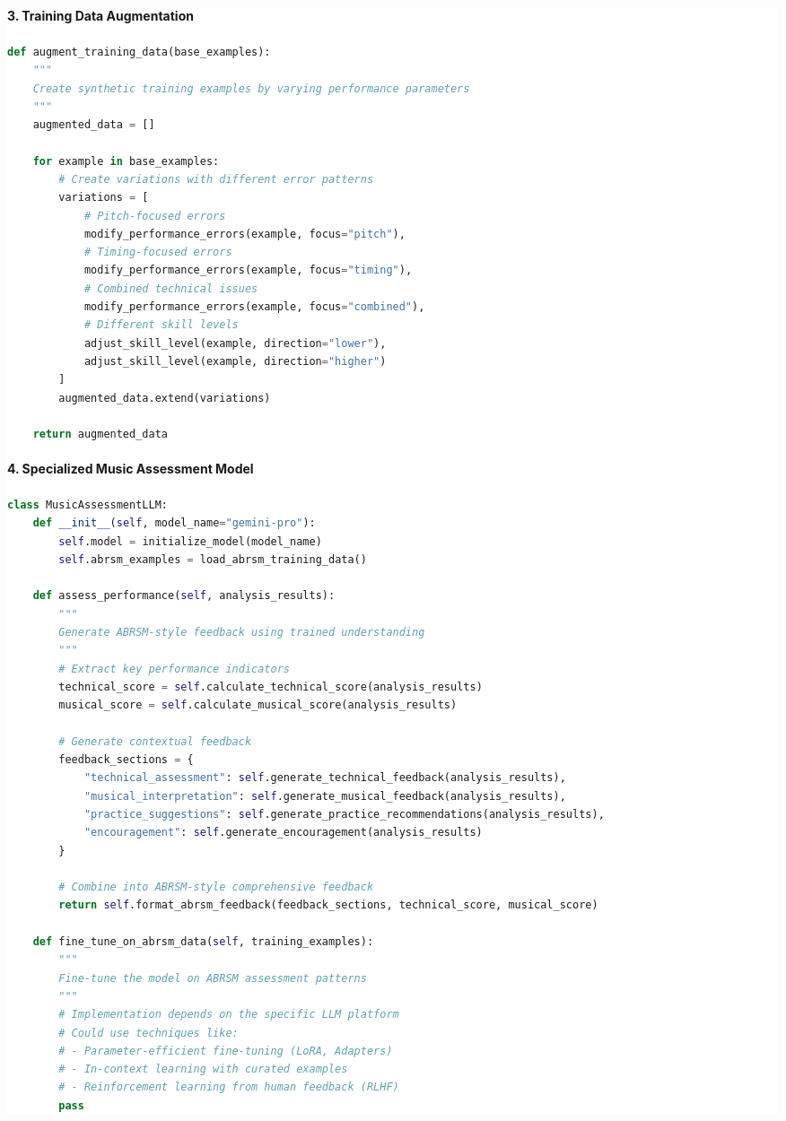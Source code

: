 #### **3. Training Data Augmentation**

```python
def augment_training_data(base_examples):
    """
    Create synthetic training examples by varying performance parameters
    """
    augmented_data = []
    
    for example in base_examples:
        # Create variations with different error patterns
        variations = [
            # Pitch-focused errors
            modify_performance_errors(example, focus="pitch"),
            # Timing-focused errors  
            modify_performance_errors(example, focus="timing"),
            # Combined technical issues
            modify_performance_errors(example, focus="combined"),
            # Different skill levels
            adjust_skill_level(example, direction="lower"),
            adjust_skill_level(example, direction="higher")
        ]
        augmented_data.extend(variations)
    
    return augmented_data
```

#### **4. Specialized Music Assessment Model**

```python
class MusicAssessmentLLM:
    def __init__(self, model_name="gemini-pro"):
        self.model = initialize_model(model_name)
        self.abrsm_examples = load_abrsm_training_data()
        
    def assess_performance(self, analysis_results):
        """
        Generate ABRSM-style feedback using trained understanding
        """
        # Extract key performance indicators
        technical_score = self.calculate_technical_score(analysis_results)
        musical_score = self.calculate_musical_score(analysis_results)
        
        # Generate contextual feedback
        feedback_sections = {
            "technical_assessment": self.generate_technical_feedback(analysis_results),
            "musical_interpretation": self.generate_musical_feedback(analysis_results),
            "practice_suggestions": self.generate_practice_recommendations(analysis_results),
            "encouragement": self.generate_encouragement(analysis_results)
        }
        
        # Combine into ABRSM-style comprehensive feedback
        return self.format_abrsm_feedback(feedback_sections, technical_score, musical_score)
    
    def fine_tune_on_abrsm_data(self, training_examples):
        """
        Fine-tune the model on ABRSM assessment patterns
        """
        # Implementation depends on the specific LLM platform
        # Could use techniques like:
        # - Parameter-efficient fine-tuning (LoRA, Adapters)
        # - In-context learning with curated examples
        # - Reinforcement learning from human feedback (RLHF)
        pass
```